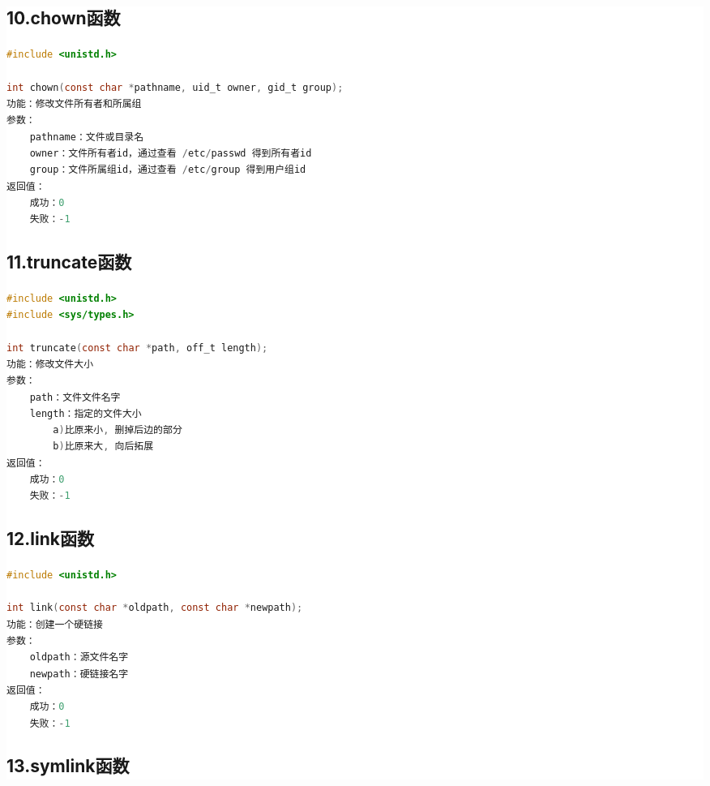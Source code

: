 ## 10.chown函数

```c
#include <unistd.h>

int chown(const char *pathname, uid_t owner, gid_t group);
功能：修改文件所有者和所属组
参数：
    pathname：文件或目录名
    owner：文件所有者id，通过查看 /etc/passwd 得到所有者id
    group：文件所属组id，通过查看 /etc/group 得到用户组id
返回值：
    成功：0
    失败：-1
```

## 11.truncate函数

```c
#include <unistd.h>
#include <sys/types.h>

int truncate(const char *path, off_t length);
功能：修改文件大小
参数：
    path：文件文件名字
    length：指定的文件大小
        a)比原来小, 删掉后边的部分
        b)比原来大, 向后拓展
返回值：
    成功：0
    失败：-1
```

## 12.link函数

```c
#include <unistd.h>

int link(const char *oldpath, const char *newpath);
功能：创建一个硬链接
参数：
    oldpath：源文件名字
    newpath：硬链接名字
返回值：
    成功：0
    失败：-1
```

## 13.symlink函数
